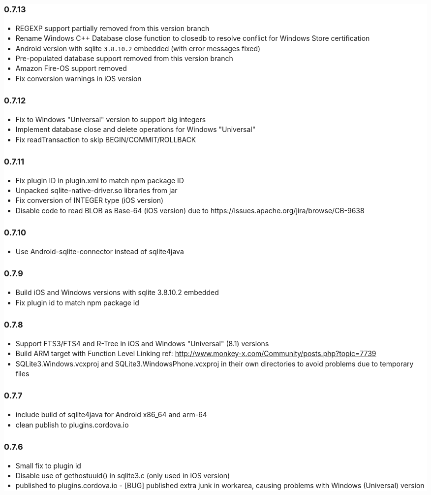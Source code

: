 ### 0.7.13

-   REGEXP support partially removed from this version branch
-   Rename Windows C++ Database close function to closedb to resolve conflict for Windows Store certification
-   Android version with sqlite `3.8.10.2` embedded (with error messages fixed)
-   Pre-populated database support removed from this version branch
-   Amazon Fire-OS support removed
-   Fix conversion warnings in iOS version

### 0.7.12

-   Fix to Windows "Universal" version to support big integers
-   Implement database close and delete operations for Windows "Universal"
-   Fix readTransaction to skip BEGIN/COMMIT/ROLLBACK

### 0.7.11

-   Fix plugin ID in plugin.xml to match npm package ID
-   Unpacked sqlite-native-driver.so libraries from jar
-   Fix conversion of INTEGER type (iOS version)
-   Disable code to read BLOB as Base-64 (iOS version) due to https://issues.apache.org/jira/browse/CB-9638

### 0.7.10

-   Use Android-sqlite-connector instead of sqlite4java

### 0.7.9

-   Build iOS and Windows versions with sqlite 3.8.10.2 embedded
-   Fix plugin id to match npm package id

### 0.7.8

-   Support FTS3/FTS4 and R-Tree in iOS and Windows "Universal" (8.1) versions
-   Build ARM target with Function Level Linking ref: http://www.monkey-x.com/Community/posts.php?topic=7739
-   SQLite3.Windows.vcxproj and SQLite3.WindowsPhone.vcxproj in their own directories to avoid problems due to temporary files

### 0.7.7

-   include build of sqlite4java for Android x86_64 and arm-64
-   clean publish to plugins.cordova.io

### 0.7.6

-   Small fix to plugin id
-   Disable use of gethostuuid() in sqlite3.c (only used in iOS version)
-   published to plugins.cordova.io - [BUG] published extra junk in workarea, causing problems with Windows (Universal) version

